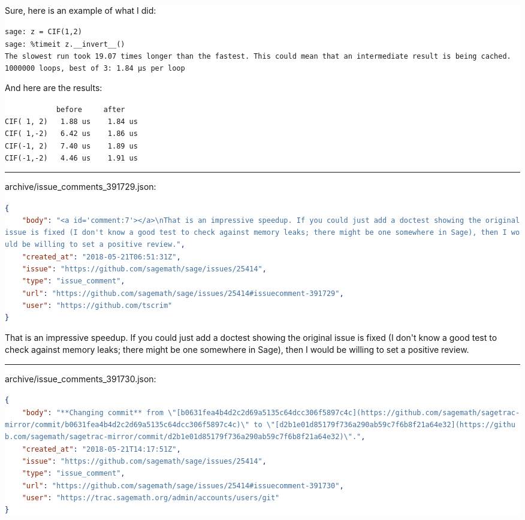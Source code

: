 <a id='comment:6'></a>
Sure, here is an example of what I did:

```
sage: z = CIF(1,2)
sage: %timeit z.__invert__()
The slowest run took 19.07 times longer than the fastest. This could mean that an intermediate result is being cached.
1000000 loops, best of 3: 1.84 µs per loop
```

And here are the results:

```
            before     after
CIF( 1, 2)   1.88 us    1.84 us    
CIF( 1,-2)   6.42 us    1.86 us
CIF(-1, 2)   7.40 us    1.89 us
CIF(-1,-2)   4.46 us    1.91 us

```



---

archive/issue_comments_391729.json:
```json
{
    "body": "<a id='comment:7'></a>\nThat is an impressive speedup. If you could just add a doctest showing the original issue is fixed (I don't know a good test to check against memory leaks; there might be one somewhere in Sage), then I would be willing to set a positive review.",
    "created_at": "2018-05-21T06:51:31Z",
    "issue": "https://github.com/sagemath/sage/issues/25414",
    "type": "issue_comment",
    "url": "https://github.com/sagemath/sage/issues/25414#issuecomment-391729",
    "user": "https://github.com/tscrim"
}
```

<a id='comment:7'></a>
That is an impressive speedup. If you could just add a doctest showing the original issue is fixed (I don't know a good test to check against memory leaks; there might be one somewhere in Sage), then I would be willing to set a positive review.



---

archive/issue_comments_391730.json:
```json
{
    "body": "**Changing commit** from \"[b0631fea4b4d2c2d69a5135c64dcc306f5897c4c](https://github.com/sagemath/sagetrac-mirror/commit/b0631fea4b4d2c2d69a5135c64dcc306f5897c4c)\" to \"[d2b1e01d85179f736a290ab59c7f6b8f21a64e32](https://github.com/sagemath/sagetrac-mirror/commit/d2b1e01d85179f736a290ab59c7f6b8f21a64e32)\".",
    "created_at": "2018-05-21T14:17:51Z",
    "issue": "https://github.com/sagemath/sage/issues/25414",
    "type": "issue_comment",
    "url": "https://github.com/sagemath/sage/issues/25414#issuecomment-391730",
    "user": "https://trac.sagemath.org/admin/accounts/users/git"
}
```
